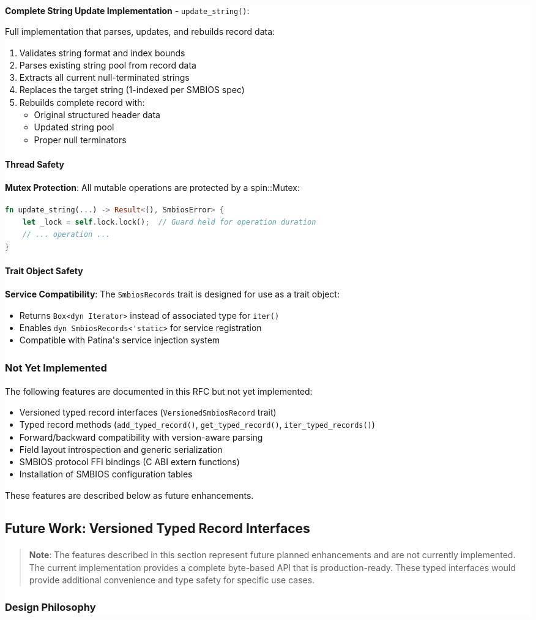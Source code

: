 **Complete String Update Implementation** - `update_string()`:

Full implementation that parses, updates, and rebuilds record data:

1. Validates string format and index bounds
2. Parses existing string pool from record data
3. Extracts all current null-terminated strings
4. Replaces the target string (1-indexed per SMBIOS spec)
5. Rebuilds complete record with:
   - Original structured header data
   - Updated string pool
   - Proper null terminators

#### Thread Safety

**Mutex Protection**: All mutable operations are protected by a spin::Mutex:

```rust
fn update_string(...) -> Result<(), SmbiosError> {
    let _lock = self.lock.lock();  // Guard held for operation duration
    // ... operation ...
}
```

#### Trait Object Safety

**Service Compatibility**: The `SmbiosRecords` trait is designed for use as a trait object:

- Returns `Box<dyn Iterator>` instead of associated type for `iter()`
- Enables `dyn SmbiosRecords<'static>` for service registration
- Compatible with Patina's service injection system

### Not Yet Implemented

The following features are documented in this RFC but not yet implemented:

- Versioned typed record interfaces (`VersionedSmbiosRecord` trait)
- Typed record methods (`add_typed_record()`, `get_typed_record()`, `iter_typed_records()`)
- Forward/backward compatibility with version-aware parsing
- Field layout introspection and generic serialization
- SMBIOS protocol FFI bindings (C ABI extern functions)
- Installation of SMBIOS configuration tables

These features are described below as future enhancements.

## Future Work: Versioned Typed Record Interfaces

> **Note**: The features described in this section represent future planned enhancements and are not currently implemented.
> The current implementation provides a complete byte-based API that is production-ready. These typed interfaces would
> provide additional convenience and type safety for specific use cases.

### Design Philosophy
